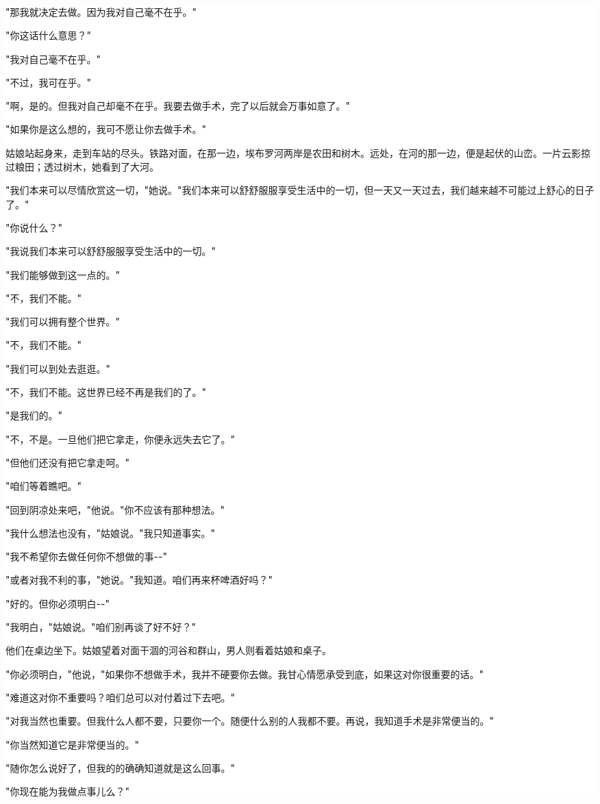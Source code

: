 "那我就决定去做。因为我对自己毫不在乎。" 

"你这话什么意思？" 

"我对自己毫不在乎。" 

"不过，我可在乎。" 

"啊，是的。但我对自己却毫不在乎。我要去做手术，完了以后就会万事如意了。" 

"如果你是这么想的，我可不愿让你去做手术。" 

姑娘站起身来，走到车站的尽头。铁路对面，在那一边，埃布罗河两岸是农田和树木。远处，在河的那一边，便是起伏的山峦。一片云影掠过粮田；透过树木，她看到了大河。

"我们本来可以尽情欣赏这一切，"她说。"我们本来可以舒舒服服享受生活中的一切，但一天又一天过去，我们越来越不可能过上舒心的日子了。" 

"你说什么？" 

"我说我们本来可以舒舒服服享受生活中的一切。" 

"我们能够做到这一点的。" 

"不，我们不能。" 

"我们可以拥有整个世界。" 

"不，我们不能。" 

"我们可以到处去逛逛。" 

"不，我们不能。这世界已经不再是我们的了。" 

"是我们的。" 

"不，不是。一旦他们把它拿走，你便永远失去它了。" 

"但他们还没有把它拿走呵。" 

"咱们等着瞧吧。" 

"回到阴凉处来吧，"他说。"你不应该有那种想法。" 

"我什么想法也没有，"姑娘说。"我只知道事实。" 

"我不希望你去做任何你不想做的事--" 

"或者对我不利的事，"她说。"我知道。咱们再来杯啤酒好吗？" 

"好的。但你必须明白--" 

"我明白，"姑娘说。"咱们别再谈了好不好？" 

他们在桌边坐下。姑娘望着对面干涸的河谷和群山，男人则看着姑娘和桌子。 

"你必须明白，"他说，"如果你不想做手术，我并不硬要你去做。我甘心情愿承受到底，如果这对你很重要的话。" 

"难道这对你不重要吗？咱们总可以对付着过下去吧。" 

"对我当然也重要。但我什么人都不要，只要你一个。随便什么别的人我都不要。再说，我知道手术是非常便当的。" 

"你当然知道它是非常便当的。" 

"随你怎么说好了，但我的的确确知道就是这么回事。" 

"你现在能为我做点事儿么？" 
